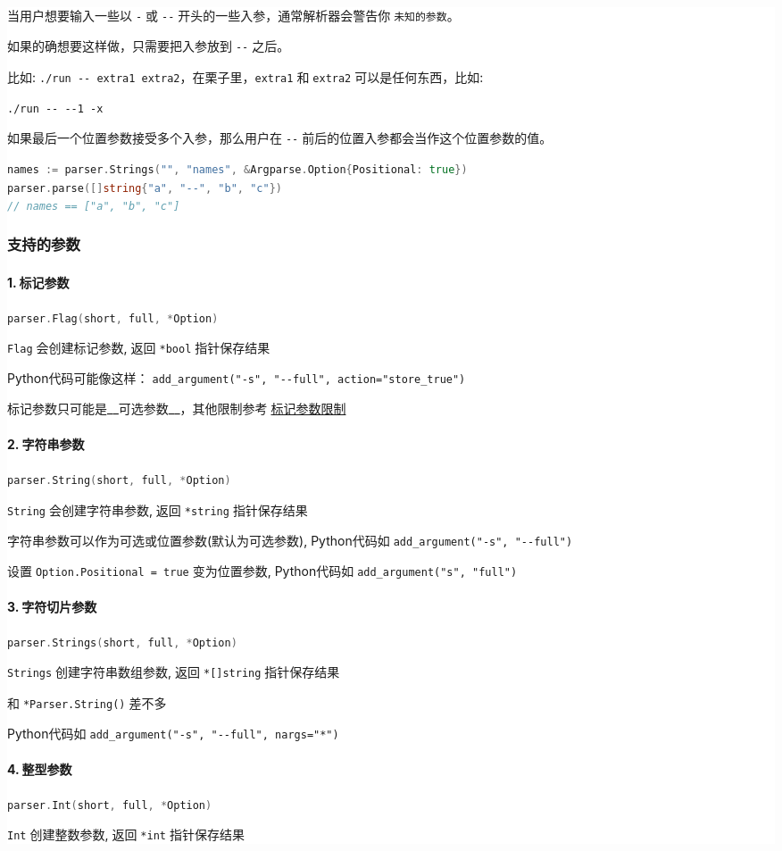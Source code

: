 当用户想要输入一些以 `-` 或 `--` 开头的一些入参，通常解析器会警告你 `未知的参数`。

如果的确想要这样做，只需要把入参放到 `--` 之后。

比如: `./run -- extra1 extra2`，在栗子里，`extra1` 和 `extra2` 可以是任何东西，比如: 

`./run -- --1 -x`

如果最后一个位置参数接受多个入参，那么用户在 `--` 前后的位置入参都会当作这个位置参数的值。

```go
names := parser.Strings("", "names", &Argparse.Option{Positional: true})
parser.parse([]string{"a", "--", "b", "c"})
// names == ["a", "b", "c"]
```

### 支持的参数

#### 1. 标记参数

```go
parser.Flag(short, full, *Option)
```

`Flag` 会创建标记参数, 返回 `*bool` 指针保存结果

Python代码可能像这样： `add_argument("-s", "--full", action="store_true")`

标记参数只可能是__可选参数__，其他限制参考 [标记参数限制](#restriction-of-flags)

#### 2. 字符串参数

```go
parser.String(short, full, *Option)
```

`String` 会创建字符串参数, 返回 `*string` 指针保存结果

字符串参数可以作为可选或位置参数(默认为可选参数), Python代码如 `add_argument("-s", "--full")` 

设置 `Option.Positional = true` 变为位置参数, Python代码如 `add_argument("s", "full")`

#### 3. 字符切片参数

```go
parser.Strings(short, full, *Option)
```

`Strings` 创建字符串数组参数, 返回 `*[]string` 指针保存结果

和 `*Parser.String()` 差不多

Python代码如 `add_argument("-s", "--full", nargs="*")` 

#### 4. 整型参数

```go
parser.Int(short, full, *Option)
```

`Int` 创建整数参数, 返回 `*int` 指针保存结果
